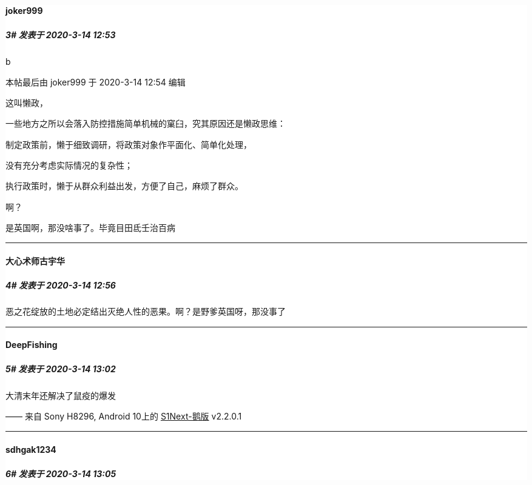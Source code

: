 ####  joker999  
##### 3#       发表于 2020-3-14 12:53

b


 本帖最后由 joker999 于 2020-3-14 12:54 编辑 

这叫懒政，

一些地方之所以会落入防控措施简单机械的窠臼，究其原因还是懒政思维：

制定政策前，懒于细致调研，将政策对象作平面化、简单化处理，

没有充分考虑实际情况的复杂性；

执行政策时，懒于从群众利益出发，方便了自己，麻烦了群众。

啊？

是英国啊，那没啥事了。毕竟目田氐壬治百病







-----

####  大心术师古宇华  
##### 4#       发表于 2020-3-14 12:56




恶之花绽放的土地必定结出灭绝人性的恶果。啊？是野爹英国呀，那没事了







-----

####  DeepFishing  
##### 5#       发表于 2020-3-14 13:02




大清末年还解决了鼠疫的爆发

—— 来自 Sony H8296, Android 10上的 [S1Next-鹅版](https://github.com/ykrank/S1-Next/releases) v2.2.0.1







-----

####  sdhgak1234  
##### 6#       发表于 2020-3-14 13:05
